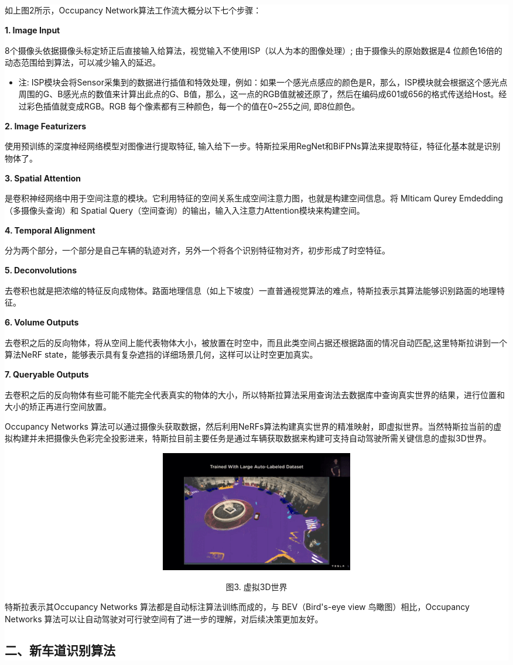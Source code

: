 如上图2所示，Occupancy Network算法工作流大概分以下七个步骤：

**1. Image Input**
    
8个摄像头依据摄像头标定矫正后直接输入给算法，视觉输入不使用ISP（以人为本的图像处理）; 由于摄像头的原始数据是4 位颜色16倍的动态范围给到算法，可以减少输入的延迟。

* 注: ISP模块会将Sensor采集到的数据进行插值和特效处理，例如：如果一个感光点感应的颜色是R，那么，ISP模块就会根据这个感光点周围的G、B感光点的数值来计算出此点的G、B值，那么，这一点的RGB值就被还原了，然后在编码成601或656的格式传送给Host。经过彩色插值就变成RGB。RGB 每个像素都有三种颜色，每一个的值在0~255之间, 即8位颜色。

**2. Image Featurizers**
   
使用预训练的深度神经网络模型对图像进行提取特征, 输入给下一步。特斯拉采用RegNet和BiFPNs算法来提取特征，特征化基本就是识别物体了。

**3. Spatial Attention**

是卷积神经网络中用于空间注意的模块。它利用特征的空间关系生成空间注意力图，也就是构建空间信息。将 Mlticam Qurey Emdedding（多摄像头查询）和 Spatial Query（空间查询）的输出，输入入注意力Attention模块来构建空间。
   
**4. Temporal Alignment**

分为两个部分，一个部分是自己车辆的轨迹对齐，另外一个将各个识别特征物对齐，初步形成了时空特征。

**5. Deconvolutions**

去卷积也就是把浓缩的特征反向成物体。路面地理信息（如上下坡度）一直普通视觉算法的难点，特斯拉表示其算法能够识别路面的地理特征。

**6. Volume Outputs**

去卷积之后的反向物体，将从空间上能代表物体大小，被放置在时空中，而且此类空间占据还根据路面的情况自动匹配,这里特斯拉讲到一个算法NeRF state，能够表示具有复杂遮挡的详细场景几何，这样可以让时空更加真实。

**7. Queryable Outputs**

去卷积之后的反向物体有些可能不能完全代表真实的物体的大小，所以特斯拉算法采用查询法去数据库中查询真实世界的结果，进行位置和大小的矫正再进行空间放置。

Occupancy Networks 算法可以通过摄像头获取数据，然后利用NeRFs算法构建真实世界的精准映射，即虚拟世界。当然特斯拉当前的虚拟构建并未把摄像头色彩完全投影进来，特斯拉目前主要任务是通过车辆获取数据来构建可支持自动驾驶所需关键信息的虚拟3D世界。

<div align=center>

![图3. 虚拟3D世界](./imgs/8.1.2.3.gif)

</div>
<div align=center>图3. 虚拟3D世界 </div>

特斯拉表示其Occupancy Networks 算法都是自动标注算法训练而成的，与 BEV（Bird's-eye view 鸟瞰图）相比，Occupancy Networks 算法可以让自动驾驶对可行驶空间有了进一步的理解，对后续决策更加友好。

## 二、新车道识别算法
